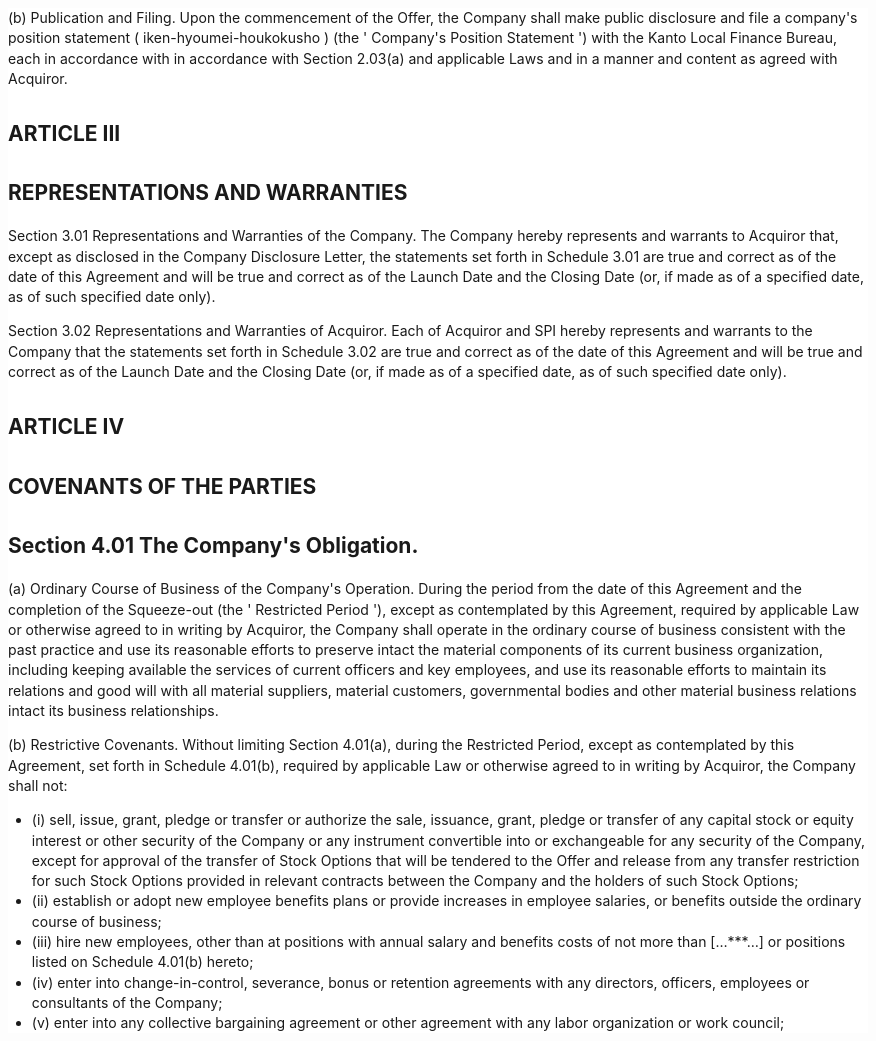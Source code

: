 (b) Publication and Filing. Upon the commencement of the Offer, the Company shall make public disclosure and file a company's position statement ( iken-hyoumei-houkokusho ) (the ' Company's Position Statement ') with the Kanto Local Finance Bureau, each in accordance with in accordance with Section 2.03(a) and applicable Laws and in a manner and content as agreed with Acquiror.

## ARTICLE III

## REPRESENTATIONS AND WARRANTIES

Section 3.01 Representations and Warranties of the Company. The Company hereby represents and warrants to Acquiror that, except as disclosed in the Company Disclosure Letter, the statements set forth in Schedule 3.01 are true and correct as of the date of this Agreement and will be true and correct as of the Launch Date and the Closing Date (or, if made as of a specified date, as of such specified date only).

Section 3.02 Representations and Warranties of Acquiror. Each of Acquiror and SPI hereby represents and warrants to the Company that the statements set forth in Schedule 3.02 are true and correct as of the date of this Agreement and will be true and correct as of the Launch Date and the Closing Date (or, if made as of a specified date, as of such specified date only).

## ARTICLE IV

## COVENANTS OF THE PARTIES

## Section 4.01 The Company's Obligation.

(a) Ordinary Course of Business of the Company's Operation. During the period from the date of this Agreement and the completion of the Squeeze-out (the ' Restricted Period '), except as contemplated by this Agreement, required by applicable Law or otherwise agreed to in writing by Acquiror, the Company shall operate in the ordinary course of business consistent with the past practice and use its reasonable efforts to preserve intact the material components of its current business organization, including keeping available the services of current officers and key employees, and use its reasonable efforts to maintain its relations and good will with all material suppliers, material customers, governmental bodies and other material business relations intact its business relationships.

(b) Restrictive Covenants. Without limiting Section 4.01(a), during the Restricted Period, except as contemplated by this Agreement, set forth in Schedule 4.01(b), required by applicable Law or otherwise agreed to in writing by Acquiror, the Company shall not:

- (i) sell, issue, grant, pledge or transfer or authorize the sale, issuance, grant, pledge or transfer of any capital stock or equity interest or other security of the Company or any instrument convertible into or exchangeable for any security of the Company, except for approval of the transfer of Stock Options that will be tendered to the Offer and release from any transfer restriction for such Stock Options provided in relevant contracts between the Company and the holders of such Stock Options;
- (ii) establish or adopt new employee benefits plans or provide increases in employee salaries, or benefits outside the ordinary course of business;
- (iii) hire new employees, other than at positions with annual salary and benefits costs of not more than […***…] or positions listed on Schedule 4.01(b) hereto;
- (iv) enter into change-in-control, severance, bonus or retention agreements with any directors, officers, employees or consultants of the Company;
- (v) enter into any collective bargaining agreement or other agreement with any labor organization or work council;
